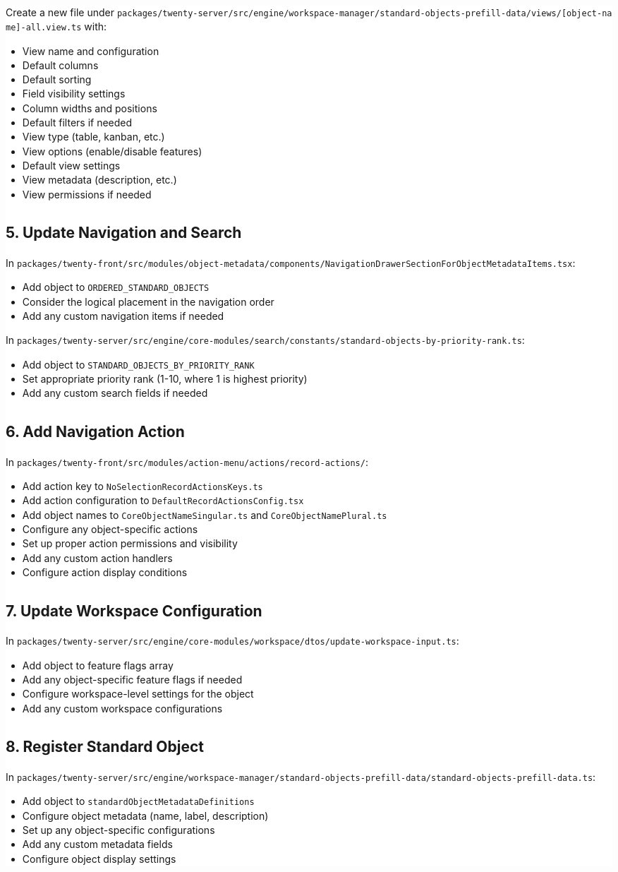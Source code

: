 Create a new file under `packages/twenty-server/src/engine/workspace-manager/standard-objects-prefill-data/views/[object-name]-all.view.ts` with:

- View name and configuration
- Default columns
- Default sorting
- Field visibility settings
- Column widths and positions
- Default filters if needed
- View type (table, kanban, etc.)
- View options (enable/disable features)
- Default view settings
- View metadata (description, etc.)
- View permissions if needed

## 5. Update Navigation and Search

In `packages/twenty-front/src/modules/object-metadata/components/NavigationDrawerSectionForObjectMetadataItems.tsx`:
- Add object to `ORDERED_STANDARD_OBJECTS`
- Consider the logical placement in the navigation order
- Add any custom navigation items if needed

In `packages/twenty-server/src/engine/core-modules/search/constants/standard-objects-by-priority-rank.ts`:
- Add object to `STANDARD_OBJECTS_BY_PRIORITY_RANK`
- Set appropriate priority rank (1-10, where 1 is highest priority)
- Add any custom search fields if needed

## 6. Add Navigation Action

In `packages/twenty-front/src/modules/action-menu/actions/record-actions/`:

- Add action key to `NoSelectionRecordActionsKeys.ts`
- Add action configuration to `DefaultRecordActionsConfig.tsx`
- Add object names to `CoreObjectNameSingular.ts` and `CoreObjectNamePlural.ts`
- Configure any object-specific actions
- Set up proper action permissions and visibility
- Add any custom action handlers
- Configure action display conditions

## 7. Update Workspace Configuration

In `packages/twenty-server/src/engine/core-modules/workspace/dtos/update-workspace-input.ts`:
- Add object to feature flags array
- Add any object-specific feature flags if needed
- Configure workspace-level settings for the object
- Add any custom workspace configurations

## 8. Register Standard Object

In `packages/twenty-server/src/engine/workspace-manager/standard-objects-prefill-data/standard-objects-prefill-data.ts`:
- Add object to `standardObjectMetadataDefinitions`
- Configure object metadata (name, label, description)
- Set up any object-specific configurations
- Add any custom metadata fields
- Configure object display settings
